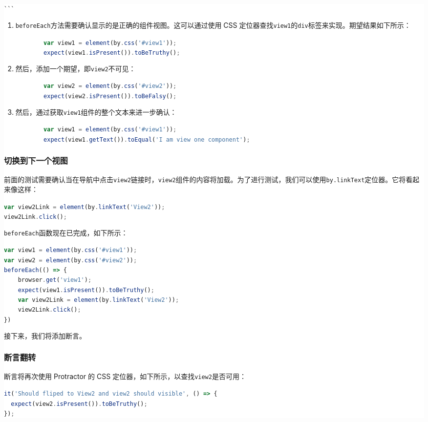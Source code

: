     ```

1.  `beforeEach`方法需要确认显示的是正确的组件视图。这可以通过使用 CSS 定位器查找`view1`的`div`标签来实现。期望结果如下所示：

    ```js
            var view1 = element(by.css('#view1')); 
            expect(view1.isPresent()).toBeTruthy(); 

    ```

1.  然后，添加一个期望，即`view2`不可见：

    ```js
            var view2 = element(by.css('#view2')); 
            expect(view2.isPresent()).toBeFalsy(); 

    ```

1.  然后，通过获取`view1`组件的整个文本来进一步确认：

    ```js
            var view1 = element(by.css('#view1')); 
            expect(view1.getText()).toEqual('I am view one component'); 

    ```

### 切换到下一个视图

前面的测试需要确认当在导航中点击`view2`链接时，`view2`组件的内容将加载。为了进行测试，我们可以使用`by.linkText`定位器。它将看起来像这样：

```js
var view2Link = element(by.linkText('View2')); 
view2Link.click(); 

```

`beforeEach`函数现在已完成，如下所示：

```js
var view1 = element(by.css('#view1')); 
var view2 = element(by.css('#view2')); 
beforeEach(() => { 
    browser.get('view1'); 
    expect(view1.isPresent()).toBeTruthy(); 
    var view2Link = element(by.linkText('View2')); 
    view2Link.click(); 
}) 

```

接下来，我们将添加断言。

### 断言翻转

断言将再次使用 Protractor 的 CSS 定位器，如下所示，以查找`view2`是否可用：

```js
it('Should fliped to View2 and view2 should visible', () => { 
  expect(view2.isPresent()).toBeTruthy(); 
}); 

```
